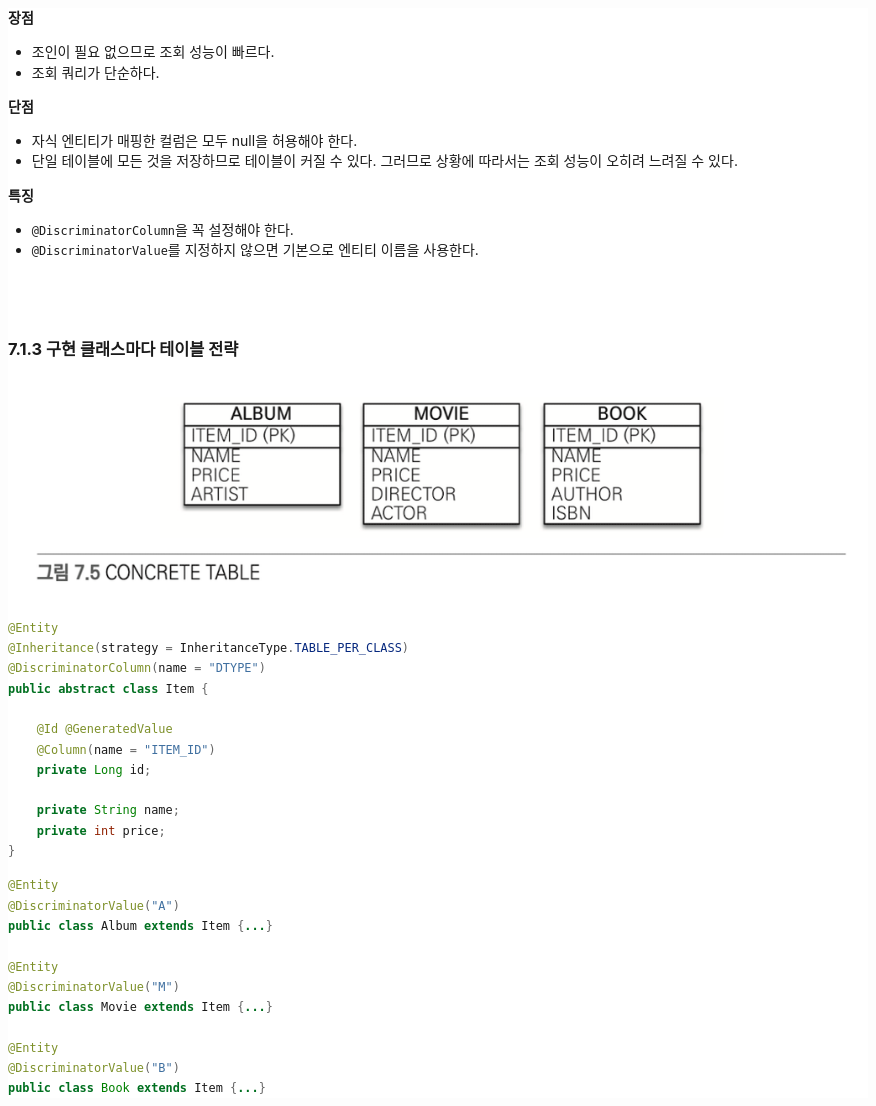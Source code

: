 **장점**  
- 조인이 필요 없으므로 조회 성능이 빠르다.
- 조회 쿼리가 단순하다.

**단점**  
- 자식 엔티티가 매핑한 컬럼은 모두 null을 허용해야 한다.
- 단일 테이블에 모든 것을 저장하므로 테이블이 커질 수 있다. 그러므로 상황에 따라서는 조회 성능이 오히려 느려질 수 있다.

**특징**  
- `@DiscriminatorColumn`을 꼭 설정해야 한다.
- `@DiscriminatorValue`를 지정하지 않으면 기본으로 엔티티 이름을 사용한다.

<br/>
<br/>



### 7.1.3 구현 클래스마다 테이블 전략
<center><img src="/assets/images/posts/books/2/7_1_구현클래스마다테이블전략.png" width="100%" height="100%"></center>

```java
@Entity
@Inheritance(strategy = InheritanceType.TABLE_PER_CLASS)
@DiscriminatorColumn(name = "DTYPE")
public abstract class Item {

    @Id @GeneratedValue
    @Column(name = "ITEM_ID")
    private Long id;

    private String name;
    private int price;
}
```
```java
@Entity
@DiscriminatorValue("A")
public class Album extends Item {...}

@Entity
@DiscriminatorValue("M")
public class Movie extends Item {...}

@Entity
@DiscriminatorValue("B")
public class Book extends Item {...}
```
